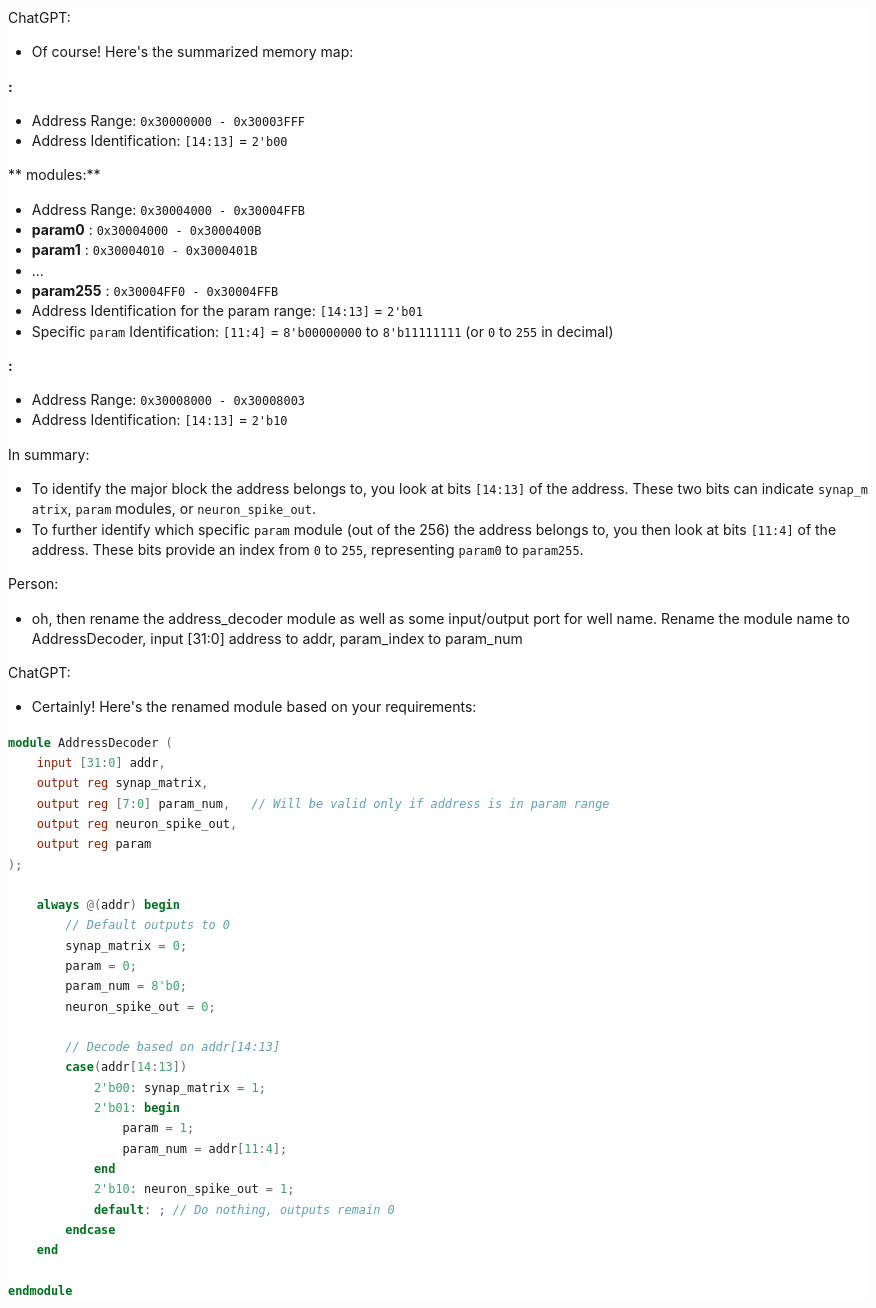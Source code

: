 ChatGPT: 
- Of course! Here's the summarized memory map:

**:**  
- Address Range: `0x30000000 - 0x30003FFF` 
- Address Identification: `[14:13]` = `2'b00`

** modules:**  
- Address Range: `0x30004000 - 0x30004FFB` 
- **param0** : `0x30004000 - 0x3000400B` 
- **param1** : `0x30004010 - 0x3000401B`
- ... 
- **param255** : `0x30004FF0 - 0x30004FFB` 
- Address Identification for the param range: `[14:13]` = `2'b01` 
- Specific `param` Identification: `[11:4]` = `8'b00000000` to `8'b11111111` (or `0` to `255` in decimal)

**:**  
- Address Range: `0x30008000 - 0x30008003` 
- Address Identification: `[14:13]` = `2'b10`

In summary: 
- To identify the major block the address belongs to, you look at bits `[14:13]` of the address. These two bits can indicate `synap_matrix`, `param` modules, or `neuron_spike_out`. 
- To further identify which specific `param` module (out of the 256) the address belongs to, you then look at bits `[11:4]` of the address. These bits provide an index from `0` to `255`, representing `param0` to `param255`.

Person: 
- oh, then rename the address_decoder  module as well as some input/output port for well name. Rename the module name to AddressDecoder, input [31:0] address to addr, param_index to param_num

ChatGPT: 
- Certainly! Here's the renamed module based on your requirements:

```verilog
module AddressDecoder (
    input [31:0] addr,
    output reg synap_matrix,
    output reg [7:0] param_num,   // Will be valid only if address is in param range
    output reg neuron_spike_out,
    output reg param
);

    always @(addr) begin
        // Default outputs to 0
        synap_matrix = 0;
        param = 0;
        param_num = 8'b0;
        neuron_spike_out = 0;

        // Decode based on addr[14:13]
        case(addr[14:13])
            2'b00: synap_matrix = 1;
            2'b01: begin
                param = 1;
                param_num = addr[11:4];
            end
            2'b10: neuron_spike_out = 1;
            default: ; // Do nothing, outputs remain 0
        endcase
    end

endmodule
```
